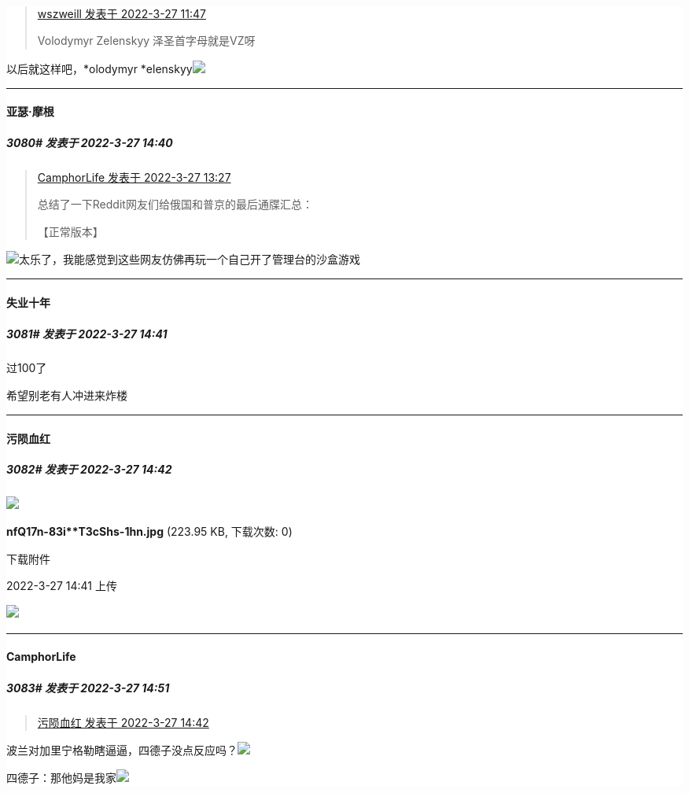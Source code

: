 <blockquote><a href="httphttps://bbs.saraba1st.com/2b/forum.php?mod=redirect&amp;goto=findpost&amp;pid=55202881&amp;ptid=2059415" target="_blank">wszweill 发表于 2022-3-27 11:47</a>

Volodymyr Zelenskyy 泽圣首字母就是VZ呀</blockquote>
以后就这样吧，*olodymyr *elenskyy<img src="https://static.saraba1st.com/image/smiley/face2017/067.png" referrerpolicy="no-referrer">

*****

####  亚瑟·摩根  
##### 3080#       发表于 2022-3-27 14:40

<blockquote><a href="httphttps://bbs.saraba1st.com/2b/forum.php?mod=redirect&amp;goto=findpost&amp;pid=55203962&amp;ptid=2059415" target="_blank">CamphorLife 发表于 2022-3-27 13:27</a>

总结了一下Reddit网友们给俄国和普京的最后通牒汇总： 

【正常版本】 </blockquote>
<img src="https://static.saraba1st.com/image/smiley/face2017/053.png" referrerpolicy="no-referrer">太乐了，我能感觉到这些网友仿佛再玩一个自己开了管理台的沙盒游戏



*****

####  失业十年  
##### 3081#       发表于 2022-3-27 14:41

过100了

希望别老有人冲进来炸楼

*****

####  污陨血红  
##### 3082#       发表于 2022-3-27 14:42

<img src="https://img.saraba1st.com/forum/202203/27/144159jfved4xvee4qpnsv.jpg" referrerpolicy="no-referrer">

<strong>nfQ17n-83i**T3cShs-1hn.jpg</strong> (223.95 KB, 下载次数: 0)

下载附件

2022-3-27 14:41 上传

<img src="https://static.saraba1st.com/image/smiley/face2017/067.png" referrerpolicy="no-referrer">

*****

####  CamphorLife  
##### 3083#       发表于 2022-3-27 14:51

<blockquote><a href="httphttps://bbs.saraba1st.com/2b/forum.php?mod=redirect&amp;goto=findpost&amp;pid=55204787&amp;ptid=2059415" target="_blank">污陨血红 发表于 2022-3-27 14:42</a></blockquote>
波兰对加里宁格勒瞎逼逼，四德子没点反应吗？<img src="https://static.saraba1st.com/image/smiley/face2017/067.png" referrerpolicy="no-referrer">

四德子：那他妈是我家<img src="https://static.saraba1st.com/image/smiley/face2017/086.png" referrerpolicy="no-referrer">
